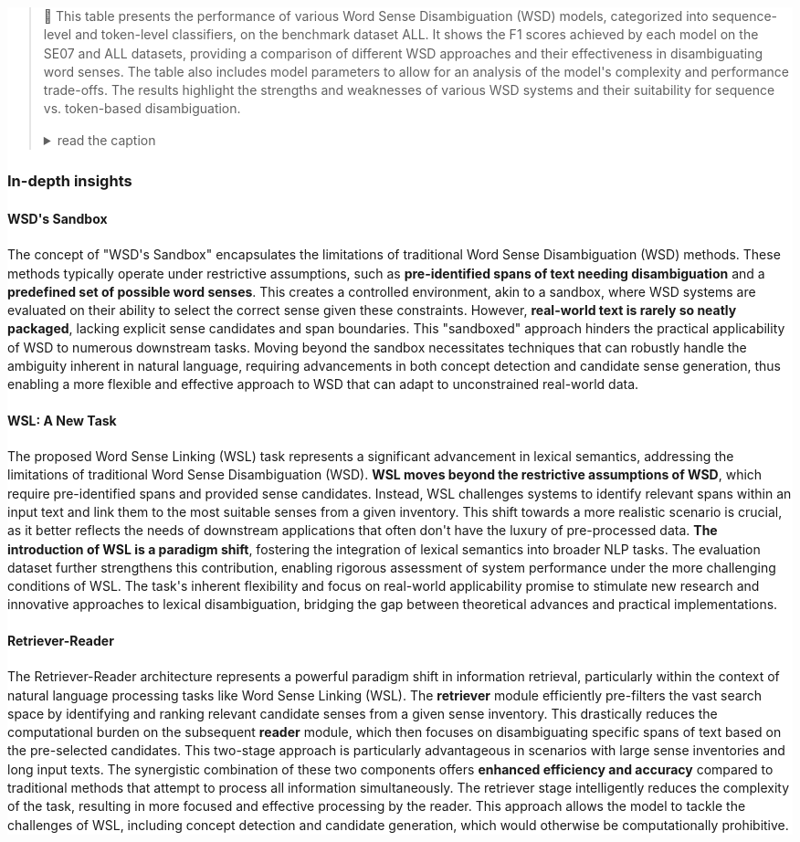 > 🔼 This table presents the performance of various Word Sense Disambiguation (WSD) models, categorized into sequence-level and token-level classifiers, on the benchmark dataset ALL.  It shows the F1 scores achieved by each model on the SE07 and ALL datasets, providing a comparison of different WSD approaches and their effectiveness in disambiguating word senses.  The table also includes model parameters to allow for an analysis of the model's complexity and performance trade-offs.  The results highlight the strengths and weaknesses of various WSD systems and their suitability for sequence vs. token-based disambiguation.
> <details><summary>read the caption</summary></details>





### In-depth insights


#### WSD's Sandbox
The concept of "WSD's Sandbox" encapsulates the limitations of traditional Word Sense Disambiguation (WSD) methods.  These methods typically operate under restrictive assumptions, such as **pre-identified spans of text needing disambiguation** and a **predefined set of possible word senses**.  This creates a controlled environment, akin to a sandbox, where WSD systems are evaluated on their ability to select the correct sense given these constraints. However, **real-world text is rarely so neatly packaged**, lacking explicit sense candidates and span boundaries.  This "sandboxed" approach hinders the practical applicability of WSD to numerous downstream tasks.  Moving beyond the sandbox necessitates techniques that can robustly handle the ambiguity inherent in natural language, requiring advancements in both concept detection and candidate sense generation, thus enabling a more flexible and effective approach to WSD that can adapt to unconstrained real-world data.

#### WSL: A New Task
The proposed Word Sense Linking (WSL) task represents a significant advancement in lexical semantics, addressing the limitations of traditional Word Sense Disambiguation (WSD).  **WSL moves beyond the restrictive assumptions of WSD**, which require pre-identified spans and provided sense candidates. Instead, WSL challenges systems to identify relevant spans within an input text and link them to the most suitable senses from a given inventory. This shift towards a more realistic scenario is crucial, as it better reflects the needs of downstream applications that often don't have the luxury of pre-processed data.  **The introduction of WSL is a paradigm shift**, fostering the integration of lexical semantics into broader NLP tasks.  The evaluation dataset further strengthens this contribution, enabling rigorous assessment of system performance under the more challenging conditions of WSL. The task's inherent flexibility and focus on real-world applicability promise to stimulate new research and innovative approaches to lexical disambiguation, bridging the gap between theoretical advances and practical implementations.

#### Retriever-Reader
The Retriever-Reader architecture represents a powerful paradigm shift in information retrieval, particularly within the context of natural language processing tasks like Word Sense Linking (WSL).  The **retriever** module efficiently pre-filters the vast search space by identifying and ranking relevant candidate senses from a given sense inventory. This drastically reduces the computational burden on the subsequent **reader** module, which then focuses on disambiguating specific spans of text based on the pre-selected candidates. This two-stage approach is particularly advantageous in scenarios with large sense inventories and long input texts.  The synergistic combination of these two components offers **enhanced efficiency and accuracy** compared to traditional methods that attempt to process all information simultaneously.  The retriever stage intelligently reduces the complexity of the task, resulting in more focused and effective processing by the reader.  This approach allows the model to tackle the challenges of WSL, including concept detection and candidate generation, which would otherwise be computationally prohibitive.
